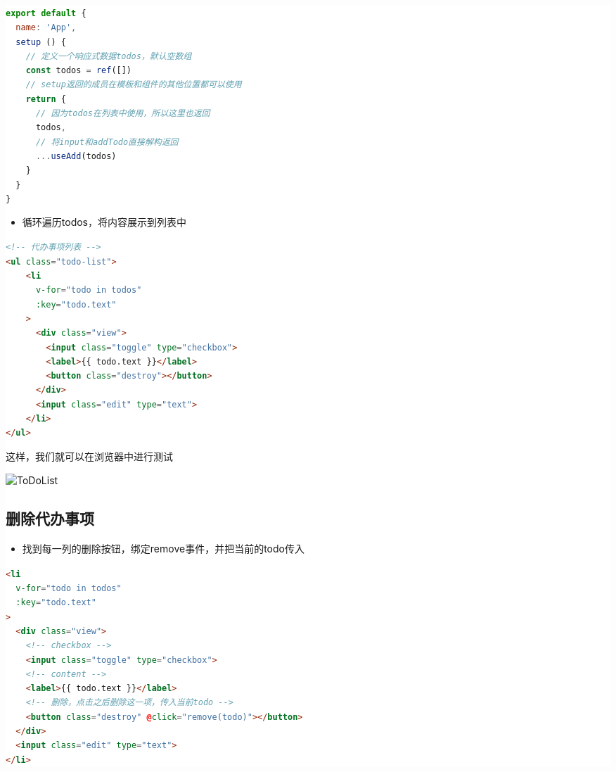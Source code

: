 ```js
export default {
  name: 'App',
  setup () {
    // 定义一个响应式数据todos，默认空数组
    const todos = ref([])
    // setup返回的成员在模板和组件的其他位置都可以使用
    return {
      // 因为todos在列表中使用，所以这里也返回
      todos,
      // 将input和addTodo直接解构返回
      ...useAdd(todos)
    }
  }
}
```

- 循环遍历todos，将内容展示到列表中

```html
<!-- 代办事项列表 -->
<ul class="todo-list">
    <li
      v-for="todo in todos"
      :key="todo.text"
    >
      <div class="view">
        <input class="toggle" type="checkbox">
        <label>{{ todo.text }}</label>
        <button class="destroy"></button>
      </div>
      <input class="edit" type="text">
    </li>
</ul>
```
这样，我们就可以在浏览器中进行测试

![ToDoList](~@public/assets/vue/vue3.0/5.png)

## 删除代办事项

- 找到每一列的删除按钮，绑定remove事件，并把当前的todo传入

```html
<li
  v-for="todo in todos"
  :key="todo.text"
>
  <div class="view">
    <!-- checkbox -->
    <input class="toggle" type="checkbox">
    <!-- content -->
    <label>{{ todo.text }}</label>
    <!-- 删除，点击之后删除这一项，传入当前todo -->
    <button class="destroy" @click="remove(todo)"></button>
  </div>
  <input class="edit" type="text">
</li>
```
